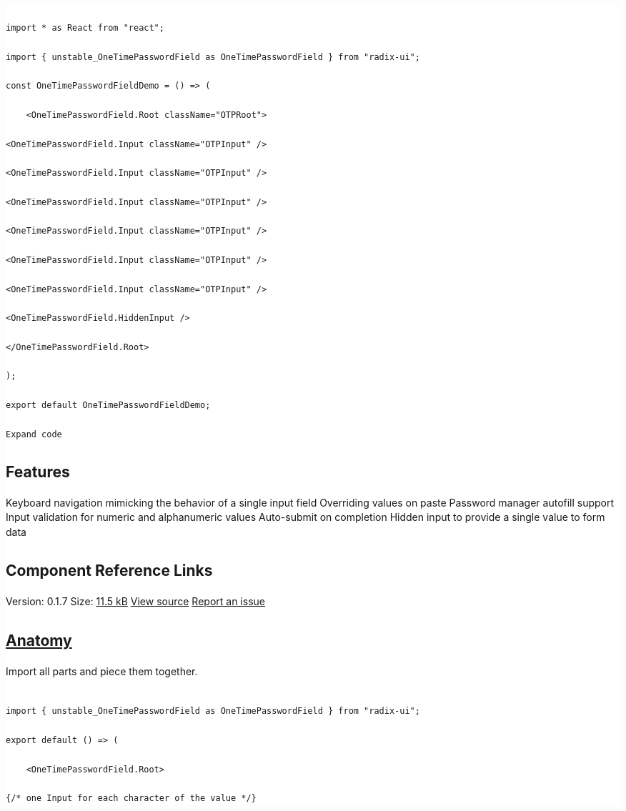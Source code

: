 ```

import * as React from "react";

import { unstable_OneTimePasswordField as OneTimePasswordField } from "radix-ui";

const OneTimePasswordFieldDemo = () => (

	<OneTimePasswordField.Root className="OTPRoot">

<OneTimePasswordField.Input className="OTPInput" />

<OneTimePasswordField.Input className="OTPInput" />

<OneTimePasswordField.Input className="OTPInput" />

<OneTimePasswordField.Input className="OTPInput" />

<OneTimePasswordField.Input className="OTPInput" />

<OneTimePasswordField.Input className="OTPInput" />

<OneTimePasswordField.HiddenInput />

</OneTimePasswordField.Root>

);

export default OneTimePasswordFieldDemo;

Expand code

```

## Features
Keyboard navigation mimicking the behavior of a single input field
Overriding values on paste
Password manager autofill support
Input validation for numeric and alphanumeric values
Auto-submit on completion
Hidden input to provide a single value to form data


## Component Reference Links
Version: 0.1.7
Size: [11.5 kB](https://bundlephobia.com/package/@radix-ui/react-one-time-password-field@0.1.7)
[View source](https://github.com/radix-ui/primitives/tree/main/packages/react/one-time-password-field/src)
[Report an issue](https://github.com/radix-ui/primitives/issues/new/choose)
## [Anatomy](https://www.radix-ui.com/primitives/docs/components/one-time-password-field#anatomy)
Import all parts and piece them together.
```

import { unstable_OneTimePasswordField as OneTimePasswordField } from "radix-ui";

export default () => (

	<OneTimePasswordField.Root>

{/* one Input for each character of the value */}

```